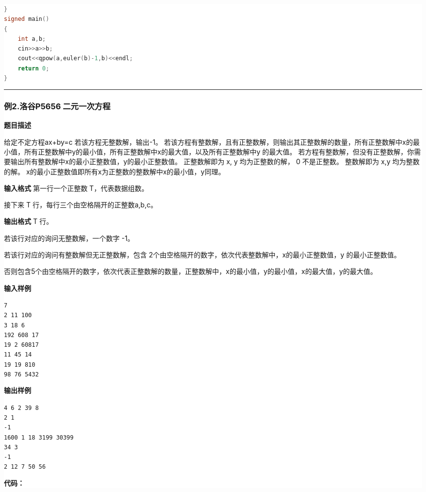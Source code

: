 ```cpp
}  
signed main()  
{  
    int a,b;  
    cin>>a>>b;  
    cout<<qpow(a,euler(b)-1,b)<<endl;  
    return 0;  
}  
```

---

### 例2.洛谷P5656 二元一次方程
**题目描述**

给定不定方程ax+by=c
若该方程无整数解，输出-1。
若该方程有整数解，且有正整数解，则输出其正整数解的数量，所有正整数解中x的最小值，所有正整数解中y的最小值，所有正整数解中x的最大值，以及所有正整数解中y 的最大值。
若方程有整数解，但没有正整数解，你需要输出所有整数解中x的最小正整数值，y的最小正整数值。
正整数解即为 x, y 均为正整数的解， 0 不是正整数。
整数解即为 x,y 均为整数的解。
x的最小正整数值即所有x为正整数的整数解中x的最小值，y同理。

**输入格式**
第一行一个正整数 T，代表数据组数。

接下来 T 行，每行三个由空格隔开的正整数a,b,c。

**输出格式**
T 行。

若该行对应的询问无整数解，一个数字 -1。

若该行对应的询问有整数解但无正整数解，包含 2个由空格隔开的数字，依次代表整数解中，x的最小正整数值，y 的最小正整数值。

否则包含5个由空格隔开的数字，依次代表正整数解的数量，正整数解中，x的最小值，y的最小值，x的最大值，y的最大值。

**输入样例**
```
7
2 11 100
3 18 6
192 608 17
19 2 60817
11 45 14
19 19 810
98 76 5432
```
**输出样例**
```
4 6 2 39 8
2 1
-1
1600 1 18 3199 30399
34 3
-1
2 12 7 50 56
```
**代码：**

